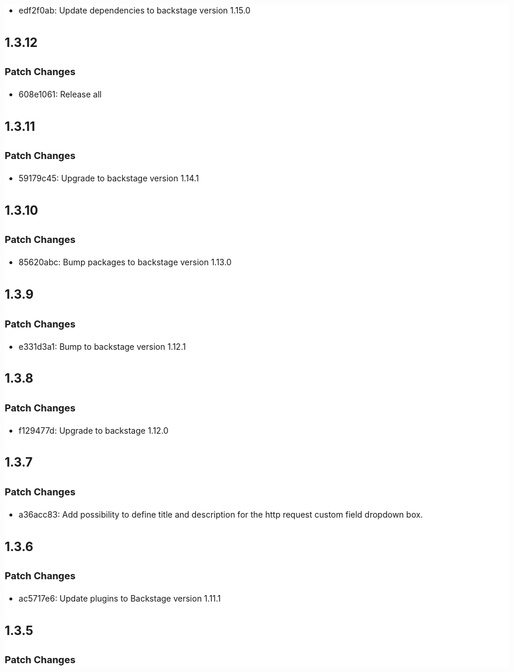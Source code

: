 - edf2f0ab: Update dependencies to backstage version 1.15.0

## 1.3.12

### Patch Changes

- 608e1061: Release all

## 1.3.11

### Patch Changes

- 59179c45: Upgrade to backstage version 1.14.1

## 1.3.10

### Patch Changes

- 85620abc: Bump packages to backstage version 1.13.0

## 1.3.9

### Patch Changes

- e331d3a1: Bump to backstage version 1.12.1

## 1.3.8

### Patch Changes

- f129477d: Upgrade to backstage 1.12.0

## 1.3.7

### Patch Changes

- a36acc83: Add possibility to define title and description for the http request custom field dropdown box.

## 1.3.6

### Patch Changes

- ac5717e6: Update plugins to Backstage version 1.11.1

## 1.3.5

### Patch Changes
